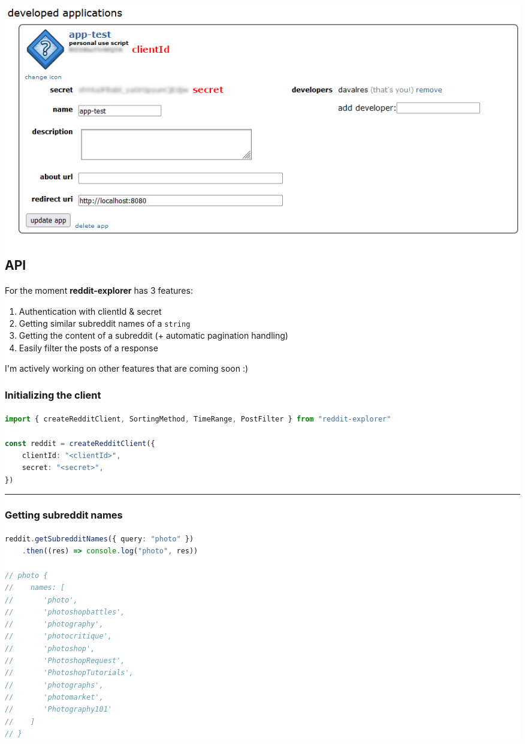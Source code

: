    ![credentials](./credentials.png)

## API
For the moment **reddit-explorer** has 3 features:
1. Authentication with clientId & secret
1. Getting similar subreddit names of a `string`
1. Getting the content of a subreddit (+ automatic pagination handling)
1. Easily filter the posts of a response   

I'm actively working on other features that are coming soon :) 

### Initializing the client
```ts
import { createRedditClient, SortingMethod, TimeRange, PostFilter } from "reddit-explorer"

const reddit = createRedditClient({
    clientId: "<clientId>",
    secret: "<secret>",
})
```

---

### Getting subreddit names
```ts
reddit.getSubredditNames({ query: "photo" })
    .then((res) => console.log("photo", res))

// photo {
//    names: [
//       'photo',
//       'photoshopbattles',
//       'photography',
//       'photocritique',
//       'photoshop',
//       'PhotoshopRequest',
//       'PhotoshopTutorials',
//       'photographs',
//       'photomarket',
//       'Photography101'
//    ]
// }
```
